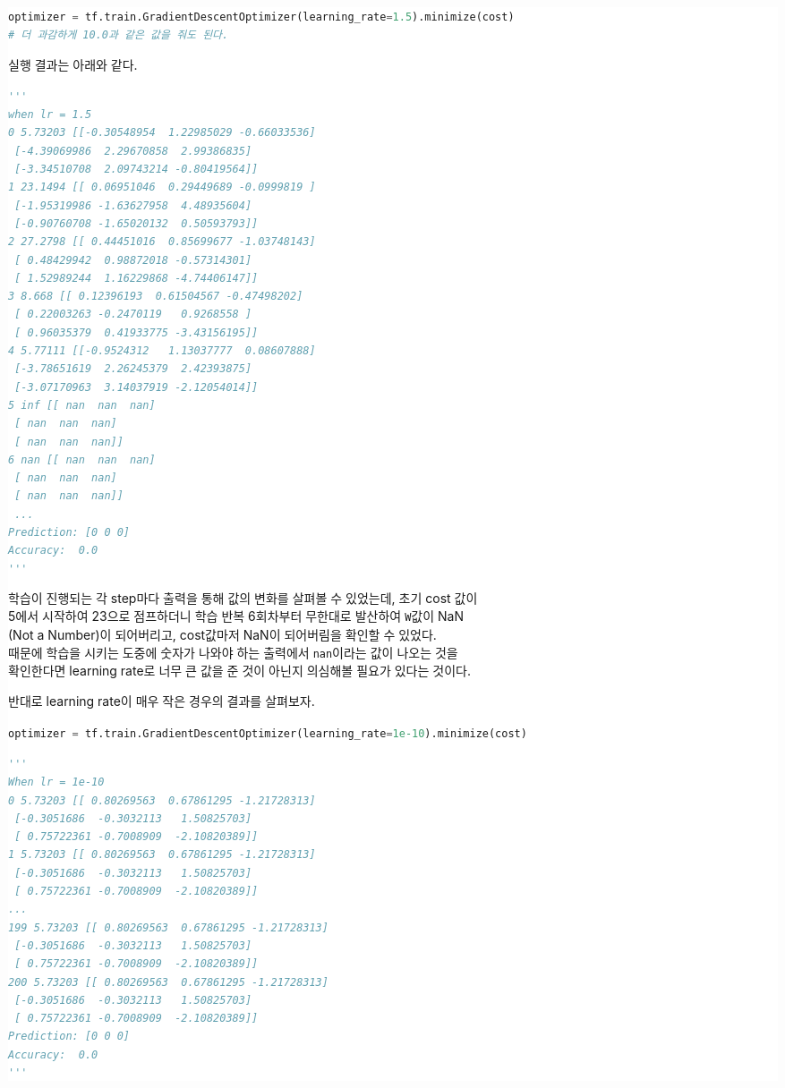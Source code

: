 ```python
optimizer = tf.train.GradientDescentOptimizer(learning_rate=1.5).minimize(cost)
# 더 과감하게 10.0과 같은 값을 줘도 된다.
```

실행 결과는 아래와 같다.

```python
'''
when lr = 1.5
0 5.73203 [[-0.30548954  1.22985029 -0.66033536]
 [-4.39069986  2.29670858  2.99386835]
 [-3.34510708  2.09743214 -0.80419564]]
1 23.1494 [[ 0.06951046  0.29449689 -0.0999819 ]
 [-1.95319986 -1.63627958  4.48935604]
 [-0.90760708 -1.65020132  0.50593793]]
2 27.2798 [[ 0.44451016  0.85699677 -1.03748143]
 [ 0.48429942  0.98872018 -0.57314301]
 [ 1.52989244  1.16229868 -4.74406147]]
3 8.668 [[ 0.12396193  0.61504567 -0.47498202]
 [ 0.22003263 -0.2470119   0.9268558 ]
 [ 0.96035379  0.41933775 -3.43156195]]
4 5.77111 [[-0.9524312   1.13037777  0.08607888]
 [-3.78651619  2.26245379  2.42393875]
 [-3.07170963  3.14037919 -2.12054014]]
5 inf [[ nan  nan  nan]
 [ nan  nan  nan]
 [ nan  nan  nan]]
6 nan [[ nan  nan  nan]
 [ nan  nan  nan]
 [ nan  nan  nan]]
 ...
Prediction: [0 0 0]
Accuracy:  0.0
'''
```

학습이 진행되는 각 step마다 출력을 통해 값의 변화를 살펴볼 수 있었는데, 초기 cost 값이  
5에서 시작하여 23으로 점프하더니 학습 반복 6회차부터 무한대로 발산하여 `W`값이 NaN  
(Not a Number)이 되어버리고, cost값마저 NaN이 되어버림을 확인할 수 있었다.  
때문에 학습을 시키는 도중에 숫자가 나와야 하는 출력에서 `nan`이라는 값이 나오는 것을  
확인한다면 learning rate로 너무 큰 값을 준 것이 아닌지 의심해볼 필요가 있다는 것이다.

반대로 learning rate이 매우 작은 경우의 결과를 살펴보자.

```python
optimizer = tf.train.GradientDescentOptimizer(learning_rate=1e-10).minimize(cost)
```

```python
'''
When lr = 1e-10
0 5.73203 [[ 0.80269563  0.67861295 -1.21728313]
 [-0.3051686  -0.3032113   1.50825703]
 [ 0.75722361 -0.7008909  -2.10820389]]
1 5.73203 [[ 0.80269563  0.67861295 -1.21728313]
 [-0.3051686  -0.3032113   1.50825703]
 [ 0.75722361 -0.7008909  -2.10820389]]
...
199 5.73203 [[ 0.80269563  0.67861295 -1.21728313]
 [-0.3051686  -0.3032113   1.50825703]
 [ 0.75722361 -0.7008909  -2.10820389]]
200 5.73203 [[ 0.80269563  0.67861295 -1.21728313]
 [-0.3051686  -0.3032113   1.50825703]
 [ 0.75722361 -0.7008909  -2.10820389]]
Prediction: [0 0 0]
Accuracy:  0.0
'''
```